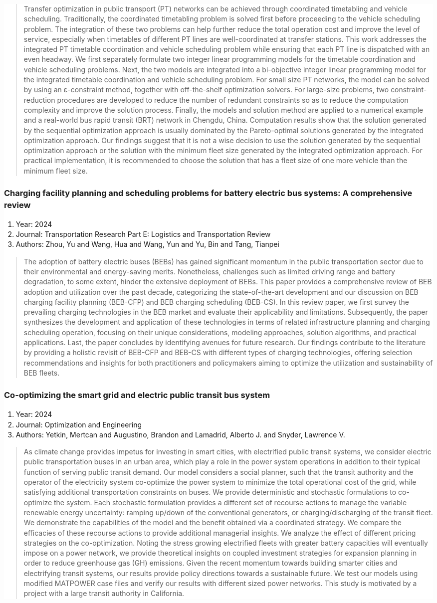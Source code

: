 > Transfer optimization in public transport (PT) networks can be achieved through coordinated timetabling and vehicle scheduling. Traditionally, the coordinated timetabling problem is solved first before proceeding to the vehicle scheduling problem. The integration of these two problems can help further reduce the total operation cost and improve the level of service, especially when timetables of different PT lines are well-coordinated at transfer stations. This work addresses the integrated PT timetable coordination and vehicle scheduling problem while ensuring that each PT line is dispatched with an even headway. We first separately formulate two integer linear programming models for the timetable coordination and vehicle scheduling problems. Next, the two models are integrated into a bi-objective integer linear programming model for the integrated timetable coordination and vehicle scheduling problem. For small size PT networks, the model can be solved by using an ɛ-constraint method, together with off-the-shelf optimization solvers. For large-size problems, two constraint-reduction procedures are developed to reduce the number of redundant constraints so as to reduce the computation complexity and improve the solution process. Finally, the models and solution method are applied to a numerical example and a real-world bus rapid transit (BRT) network in Chengdu, China. Computation results show that the solution generated by the sequential optimization approach is usually dominated by the Pareto-optimal solutions generated by the integrated optimization approach. Our findings suggest that it is not a wise decision to use the solution generated by the sequential optimization approach or the solution with the minimum fleet size generated by the integrated optimization approach. For practical implementation, it is recommended to choose the solution that has a fleet size of one more vehicle than the minimum fleet size.
### Charging facility planning and scheduling problems for battery electric bus systems: A comprehensive review
1. Year: 2024
2. Journal: Transportation Research Part E: Logistics and Transportation Review
3. Authors: Zhou, Yu and Wang, Hua and Wang, Yun and Yu, Bin and Tang, Tianpei
> The adoption of battery electric buses (BEBs) has gained significant momentum in the public transportation sector due to their environmental and energy-saving merits. Nonetheless, challenges such as limited driving range and battery degradation, to some extent, hinder the extensive deployment of BEBs. This paper provides a comprehensive review of BEB adoption and utilization over the past decade, categorizing the state-of-the-art development and our discussion on BEB charging facility planning (BEB-CFP) and BEB charging scheduling (BEB-CS). In this review paper, we first survey the prevailing charging technologies in the BEB market and evaluate their applicability and limitations. Subsequently, the paper synthesizes the development and application of these technologies in terms of related infrastructure planning and charging scheduling operation, focusing on their unique considerations, modeling approaches, solution algorithms, and practical applications. Last, the paper concludes by identifying avenues for future research. Our findings contribute to the literature by providing a holistic revisit of BEB-CFP and BEB-CS with different types of charging technologies, offering selection recommendations and insights for both practitioners and policymakers aiming to optimize the utilization and sustainability of BEB fleets.
### Co-optimizing the smart grid and electric public transit bus system
1. Year: 2024
2. Journal: Optimization and Engineering
3. Authors: Yetkin, Mertcan and Augustino, Brandon and Lamadrid, Alberto J. and Snyder, Lawrence V.
> As climate change provides impetus for investing in smart cities, with electrified public transit systems, we consider electric public transportation buses in an urban area, which play a role in the power system operations in addition to their typical function of serving public transit demand. Our model considers a social planner, such that the transit authority and the operator of the electricity system co-optimize the power system to minimize the total operational cost of the grid, while satisfying additional transportation constraints on buses. We provide deterministic and stochastic formulations to co-optimize the system. Each stochastic formulation provides a different set of recourse actions to manage the variable renewable energy uncertainty: ramping up/down of the conventional generators, or charging/discharging of the transit fleet. We demonstrate the capabilities of the model and the benefit obtained via a coordinated strategy. We compare the efficacies of these recourse actions to provide additional managerial insights. We analyze the effect of different pricing strategies on the co-optimization. Noting the stress growing electrified fleets with greater battery capacities will eventually impose on a power network, we provide theoretical insights on coupled investment strategies for expansion planning in order to reduce greenhouse gas (GH) emissions. Given the recent momentum towards building smarter cities and electrifying transit systems, our results provide policy directions towards a sustainable future. We test our models using modified MATPOWER case files and verify our results with different sized power networks. This study is motivated by a project with a large transit authority in California.